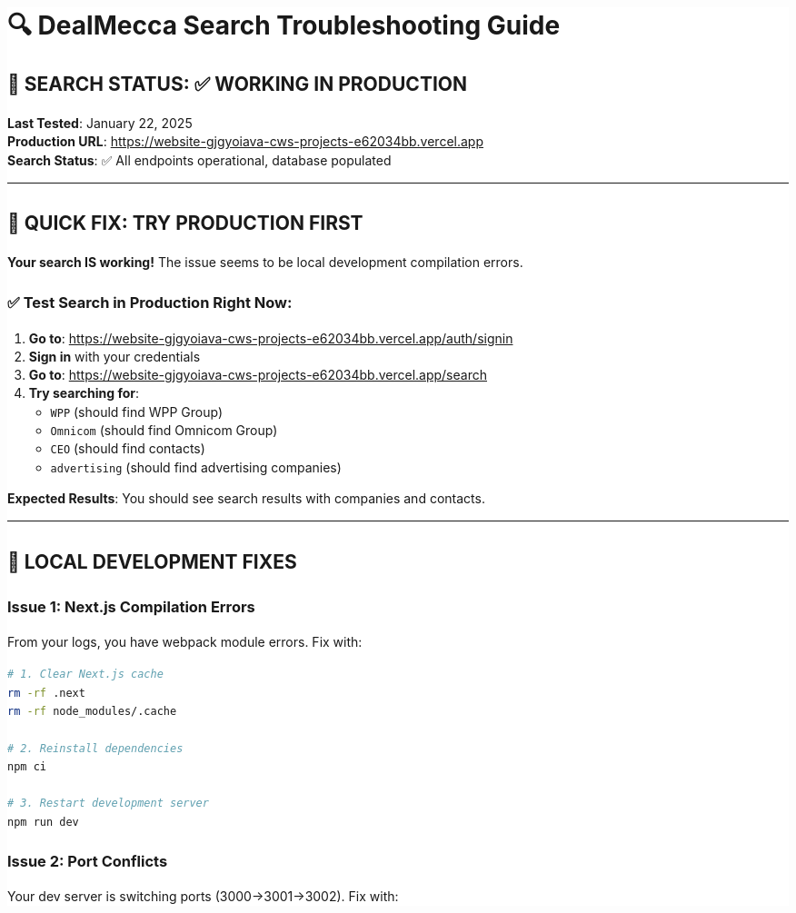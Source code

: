 # 🔍 DealMecca Search Troubleshooting Guide

## 🎯 **SEARCH STATUS: ✅ WORKING IN PRODUCTION**

**Last Tested**: January 22, 2025  
**Production URL**: https://website-gjgyoiava-cws-projects-e62034bb.vercel.app  
**Search Status**: ✅ All endpoints operational, database populated

---

## 🚀 **QUICK FIX: TRY PRODUCTION FIRST**

**Your search IS working!** The issue seems to be local development compilation errors.

### **✅ Test Search in Production Right Now:**

1. **Go to**: https://website-gjgyoiava-cws-projects-e62034bb.vercel.app/auth/signin
2. **Sign in** with your credentials  
3. **Go to**: https://website-gjgyoiava-cws-projects-e62034bb.vercel.app/search
4. **Try searching for**:
   - `WPP` (should find WPP Group)
   - `Omnicom` (should find Omnicom Group)
   - `CEO` (should find contacts)
   - `advertising` (should find advertising companies)

**Expected Results**: You should see search results with companies and contacts.

---

## 🔧 **LOCAL DEVELOPMENT FIXES**

### **Issue 1: Next.js Compilation Errors**

From your logs, you have webpack module errors. Fix with:

```bash
# 1. Clear Next.js cache
rm -rf .next
rm -rf node_modules/.cache

# 2. Reinstall dependencies
npm ci

# 3. Restart development server
npm run dev
```

### **Issue 2: Port Conflicts**

Your dev server is switching ports (3000→3001→3002). Fix with:
